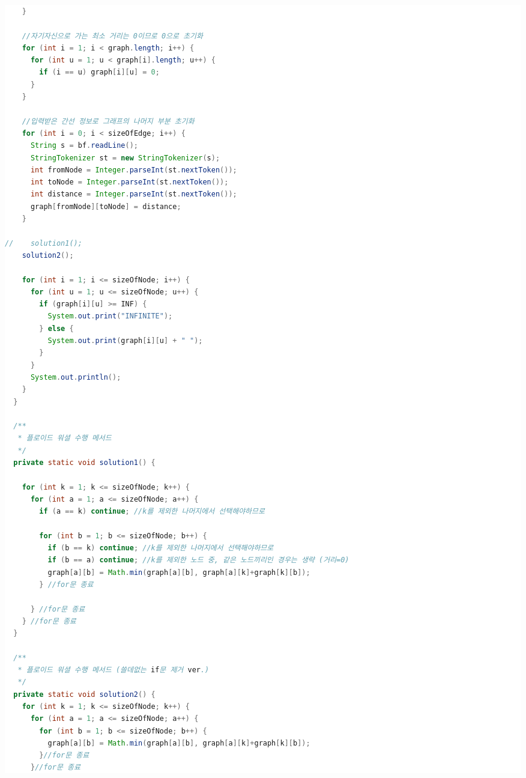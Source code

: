 ```java
    }

    //자기자신으로 가는 최소 거리는 0이므로 0으로 초기화
    for (int i = 1; i < graph.length; i++) {
      for (int u = 1; u < graph[i].length; u++) {
        if (i == u) graph[i][u] = 0;
      }
    }

    //입력받은 간선 정보로 그래프의 나머지 부분 초기화
    for (int i = 0; i < sizeOfEdge; i++) {
      String s = bf.readLine();
      StringTokenizer st = new StringTokenizer(s);
      int fromNode = Integer.parseInt(st.nextToken());
      int toNode = Integer.parseInt(st.nextToken());
      int distance = Integer.parseInt(st.nextToken());
      graph[fromNode][toNode] = distance;
    }

//    solution1();
    solution2();

    for (int i = 1; i <= sizeOfNode; i++) {
      for (int u = 1; u <= sizeOfNode; u++) {
        if (graph[i][u] >= INF) {
          System.out.print("INFINITE");
        } else {
          System.out.print(graph[i][u] + " ");
        }
      }
      System.out.println();
    }
  }

  /**
   * 플로이드 워셜 수행 메서드
   */
  private static void solution1() {

    for (int k = 1; k <= sizeOfNode; k++) {
      for (int a = 1; a <= sizeOfNode; a++) {
        if (a == k) continue; //k를 제외한 나머지에서 선택해야하므로

        for (int b = 1; b <= sizeOfNode; b++) {
          if (b == k) continue; //k를 제외한 나머지에서 선택해야하므로
          if (b == a) continue; //k를 제외한 노드 중, 같은 노드끼리인 경우는 생략 (거리=0)
          graph[a][b] = Math.min(graph[a][b], graph[a][k]+graph[k][b]);
        } //for문 종료

      } //for문 종료
    } //for문 종료
  }

  /**
   * 플로이드 워셜 수행 메서드 (쓸데없는 if문 제거 ver.)
   */
  private static void solution2() {
    for (int k = 1; k <= sizeOfNode; k++) {
      for (int a = 1; a <= sizeOfNode; a++) {
        for (int b = 1; b <= sizeOfNode; b++) {
          graph[a][b] = Math.min(graph[a][b], graph[a][k]+graph[k][b]);
        }//for문 종료
      }//for문 종료
```